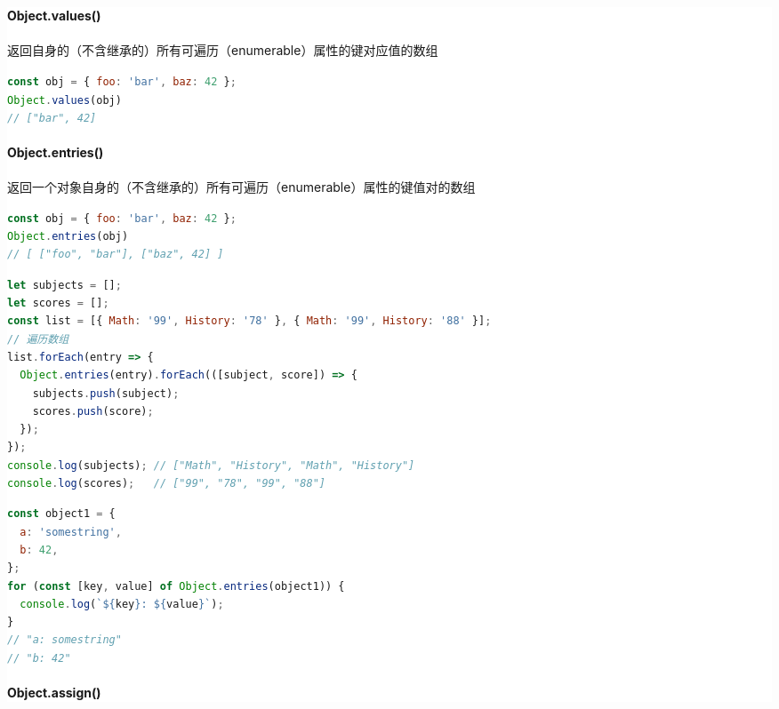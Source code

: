 



#### Object.values()

返回自身的（不含继承的）所有可遍历（enumerable）属性的键对应值的数组

```js
const obj = { foo: 'bar', baz: 42 };
Object.values(obj)
// ["bar", 42]
```







#### Object.entries()

返回一个对象自身的（不含继承的）所有可遍历（enumerable）属性的键值对的数组

```js
const obj = { foo: 'bar', baz: 42 };
Object.entries(obj)
// [ ["foo", "bar"], ["baz", 42] ]
```

```js
let subjects = [];
let scores = [];
const list = [{ Math: '99', History: '78' }, { Math: '99', History: '88' }];
// 遍历数组
list.forEach(entry => {
  Object.entries(entry).forEach(([subject, score]) => {
    subjects.push(subject);
    scores.push(score);
  });
});
console.log(subjects); // ["Math", "History", "Math", "History"]
console.log(scores);   // ["99", "78", "99", "88"]
```

```js
const object1 = {
  a: 'somestring',
  b: 42,
};
for (const [key, value] of Object.entries(object1)) {
  console.log(`${key}: ${value}`);
}
// "a: somestring"
// "b: 42"

```



#### Object.assign()

